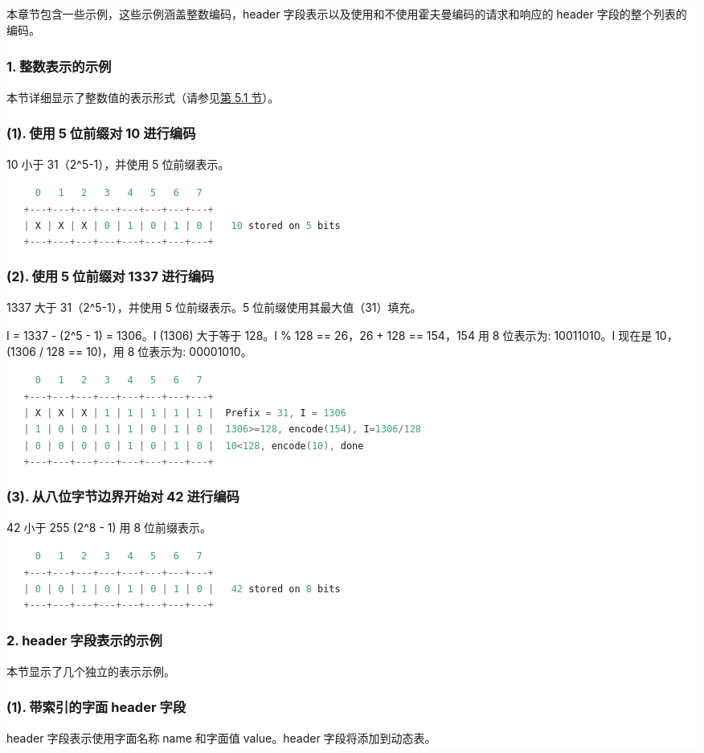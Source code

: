 
本章节包含一些示例，这些示例涵盖整数编码，header 字段表示以及使用和不使用霍夫曼编码的请求和响应的 header 字段的整个列表的编码。


### 1. 整数表示的示例

本节详细显示了整数值的表示形式（请参见[第 5.1 节](https://github.com/halfrost/Halfrost-Field/blob/master/contents/Protocol/HTTP:2_Header-Compression.md#1-integer-representation)）。

### (1). 使用 5 位前缀对 10 进行编码

10 小于 31（2^5-1），并使用 5 位前缀表示。

```c
     0   1   2   3   4   5   6   7
   +---+---+---+---+---+---+---+---+
   | X | X | X | 0 | 1 | 0 | 1 | 0 |   10 stored on 5 bits
   +---+---+---+---+---+---+---+---+
```

### (2). 使用 5 位前缀对 1337 进行编码

1337 大于 31（2^5-1），并使用 5 位前缀表示。5 位前缀使用其最大值（31）填充。


I = 1337 - (2^5 - 1) = 1306。I (1306) 大于等于 128。I % 128 == 26，26 + 128 == 154，154 用 8 位表示为: 10011010。I 现在是 10，(1306 / 128 == 10)，用 8 位表示为: 00001010。

```c
     0   1   2   3   4   5   6   7
   +---+---+---+---+---+---+---+---+
   | X | X | X | 1 | 1 | 1 | 1 | 1 |  Prefix = 31, I = 1306
   | 1 | 0 | 0 | 1 | 1 | 0 | 1 | 0 |  1306>=128, encode(154), I=1306/128
   | 0 | 0 | 0 | 0 | 1 | 0 | 1 | 0 |  10<128, encode(10), done
   +---+---+---+---+---+---+---+---+
```




### (3). 从八位字节边界开始对 42 进行编码

42 小于 255 (2^8 - 1) 用 8 位前缀表示。

```c
     0   1   2   3   4   5   6   7
   +---+---+---+---+---+---+---+---+
   | 0 | 0 | 1 | 0 | 1 | 0 | 1 | 0 |   42 stored on 8 bits
   +---+---+---+---+---+---+---+---+
```

### 2. header 字段表示的示例

本节显示了几个独立的表示示例。

### (1). 带索引的字面 header 字段

header 字段表示使用字面名称 name 和字面值 value。header 字段将添加到动态表。
